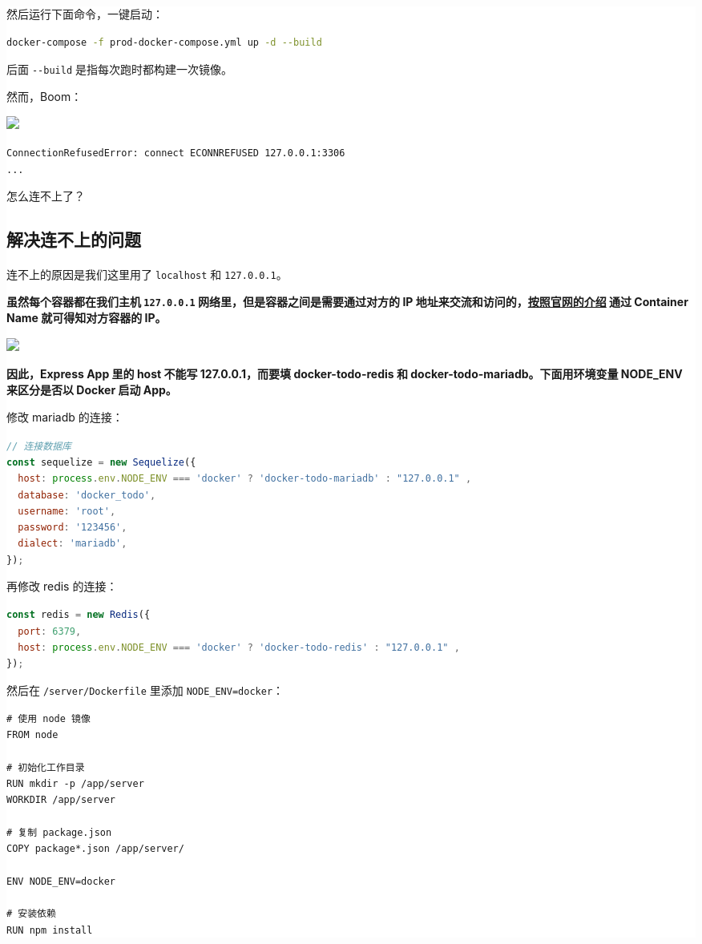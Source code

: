 然后运行下面命令，一键启动：

```sh
docker-compose -f prod-docker-compose.yml up -d --build
```

后面 `--build` 是指每次跑时都构建一次镜像。

然而，Boom：

![](https://p1-juejin.byteimg.com/tos-cn-i-k3u1fbpfcp/5fa9710dab034a199994989892a03eb7~tplv-k3u1fbpfcp-watermark.image)

```
ConnectionRefusedError: connect ECONNREFUSED 127.0.0.1:3306
...
```

怎么连不上了？

## 解决连不上的问题

连不上的原因是我们这里用了 `localhost` 和 `127.0.0.1`。

**虽然每个容器都在我们主机 `127.0.0.1` 网络里，但是容器之间是需要通过对方的 IP 地址来交流和访问的，[按照官网的介绍](https://docs.docker.com/compose/networking/) 通过 Container Name 就可得知对方容器的 IP。**


![](https://p6-juejin.byteimg.com/tos-cn-i-k3u1fbpfcp/7c44032cd039483b97cc8b78a5d85d10~tplv-k3u1fbpfcp-watermark.image)

**因此，Express App 里的 host 不能写 127.0.0.1，而要填 docker-todo-redis 和 docker-todo-mariadb。下面用环境变量 NODE_ENV 来区分是否以 Docker 启动 App。**

修改 mariadb 的连接：

```js
// 连接数据库
const sequelize = new Sequelize({
  host: process.env.NODE_ENV === 'docker' ? 'docker-todo-mariadb' : "127.0.0.1" ,
  database: 'docker_todo',
  username: 'root',
  password: '123456',
  dialect: 'mariadb',
});
```

再修改 redis 的连接：

```js
const redis = new Redis({
  port: 6379,
  host: process.env.NODE_ENV === 'docker' ? 'docker-todo-redis' : "127.0.0.1" ,
});
```

然后在 `/server/Dockerfile` 里添加 `NODE_ENV=docker`：

```docker
# 使用 node 镜像
FROM node

# 初始化工作目录
RUN mkdir -p /app/server
WORKDIR /app/server

# 复制 package.json
COPY package*.json /app/server/

ENV NODE_ENV=docker

# 安装依赖
RUN npm install
```